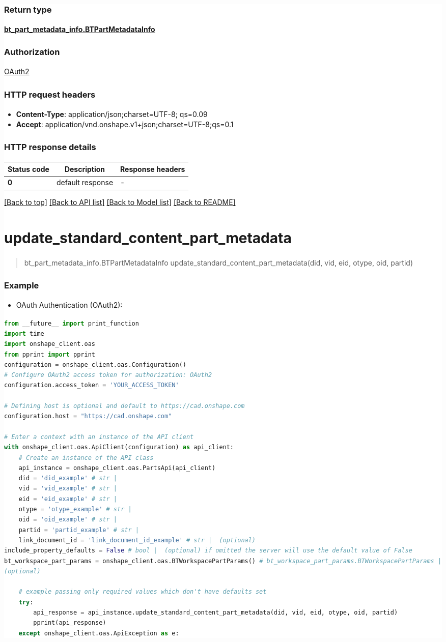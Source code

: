 ### Return type

[**bt_part_metadata_info.BTPartMetadataInfo**](BTPartMetadataInfo.md)

### Authorization

[OAuth2](../README.md#OAuth2)

### HTTP request headers

 - **Content-Type**: application/json;charset=UTF-8; qs=0.09
 - **Accept**: application/vnd.onshape.v1+json;charset=UTF-8;qs=0.1

### HTTP response details
| Status code | Description | Response headers |
|-------------|-------------|------------------|
**0** | default response |  -  |

[[Back to top]](#) [[Back to API list]](../README.md#documentation-for-api-endpoints) [[Back to Model list]](../README.md#documentation-for-models) [[Back to README]](../README.md)

# **update_standard_content_part_metadata**
> bt_part_metadata_info.BTPartMetadataInfo update_standard_content_part_metadata(did, vid, eid, otype, oid, partid)



### Example

* OAuth Authentication (OAuth2):
```python
from __future__ import print_function
import time
import onshape_client.oas
from pprint import pprint
configuration = onshape_client.oas.Configuration()
# Configure OAuth2 access token for authorization: OAuth2
configuration.access_token = 'YOUR_ACCESS_TOKEN'

# Defining host is optional and default to https://cad.onshape.com
configuration.host = "https://cad.onshape.com"

# Enter a context with an instance of the API client
with onshape_client.oas.ApiClient(configuration) as api_client:
    # Create an instance of the API class
    api_instance = onshape_client.oas.PartsApi(api_client)
    did = 'did_example' # str | 
    vid = 'vid_example' # str | 
    eid = 'eid_example' # str | 
    otype = 'otype_example' # str | 
    oid = 'oid_example' # str | 
    partid = 'partid_example' # str | 
    link_document_id = 'link_document_id_example' # str |  (optional)
include_property_defaults = False # bool |  (optional) if omitted the server will use the default value of False
bt_workspace_part_params = onshape_client.oas.BTWorkspacePartParams() # bt_workspace_part_params.BTWorkspacePartParams |  (optional)

    # example passing only required values which don't have defaults set
    try:
        api_response = api_instance.update_standard_content_part_metadata(did, vid, eid, otype, oid, partid)
        pprint(api_response)
    except onshape_client.oas.ApiException as e:
```